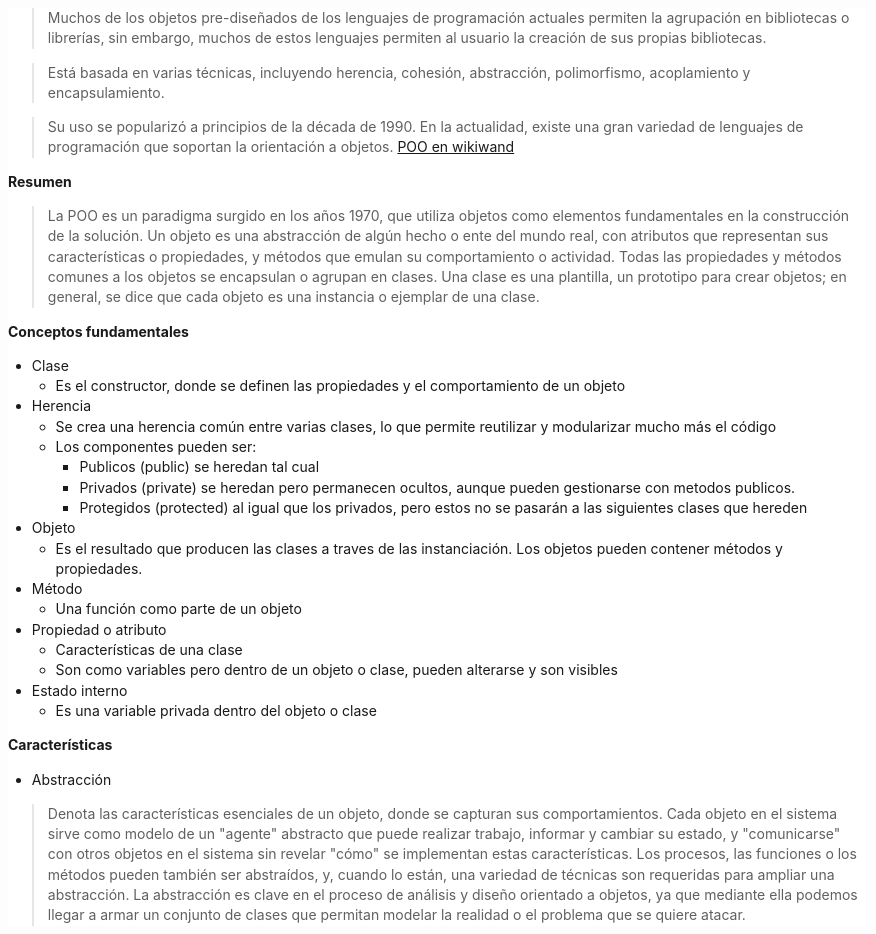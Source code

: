 >Muchos de los objetos pre-diseñados de los lenguajes de programación actuales permiten la agrupación en bibliotecas o librerías, sin embargo, muchos de estos lenguajes permiten al usuario la creación de sus propias bibliotecas.

>Está basada en varias técnicas, incluyendo herencia, cohesión, abstracción, polimorfismo, acoplamiento y encapsulamiento.

>Su uso se popularizó a principios de la década de 1990. En la actualidad, existe una gran variedad de lenguajes de programación que soportan la orientación a objetos. [POO en wikiwand](https://www.wikiwand.com/es/Programaci%C3%B3n_orientada_a_objetos)

**Resumen**
>La POO es un paradigma surgido en los años 1970, que utiliza objetos como elementos fundamentales en la construcción de la solución. Un objeto es una abstracción de algún hecho o ente del mundo real, con atributos que representan sus características o propiedades, y métodos que emulan su comportamiento o actividad. Todas las propiedades y métodos comunes a los objetos se encapsulan o agrupan en clases. Una clase es una plantilla, un prototipo para crear objetos; en general, se dice que cada objeto es una instancia o ejemplar de una clase.

**Conceptos fundamentales**
- Clase
    - Es el constructor, donde se definen las propiedades y el comportamiento de un objeto
- Herencia
    - Se crea una herencia común entre varias clases, lo que permite reutilizar y modularizar mucho más el código
    - Los componentes pueden ser:
        - Publicos (public) se heredan tal cual   
        - Privados (private) se heredan pero permanecen ocultos, aunque pueden gestionarse con metodos publicos.
        - Protegidos (protected) al igual que los privados, pero estos no se pasarán a las siguientes clases que hereden
- Objeto
    - Es el resultado que producen las clases a traves de las instanciación. Los objetos pueden contener métodos y propiedades. 
- Método
    - Una función como parte de un objeto 
- Propiedad o atributo
    - Características de una clase
    - Son como variables pero dentro de un objeto o clase, pueden alterarse y son visibles
- Estado interno
    - Es una variable privada dentro del objeto o clase


**Características**

- Abstracción
>Denota las características esenciales de un objeto, donde se capturan sus comportamientos. Cada objeto en el sistema sirve como modelo de un "agente" abstracto que puede realizar trabajo, informar y cambiar su estado, y "comunicarse" con otros objetos en el sistema sin revelar "cómo" se implementan estas características. Los procesos, las funciones o los métodos pueden también ser abstraídos, y, cuando lo están, una variedad de técnicas son requeridas para ampliar una abstracción.
>La abstracción es clave en el proceso de análisis y diseño orientado a objetos, ya que mediante ella podemos llegar a armar un conjunto de clases que permitan modelar la realidad o el problema que se quiere atacar.
